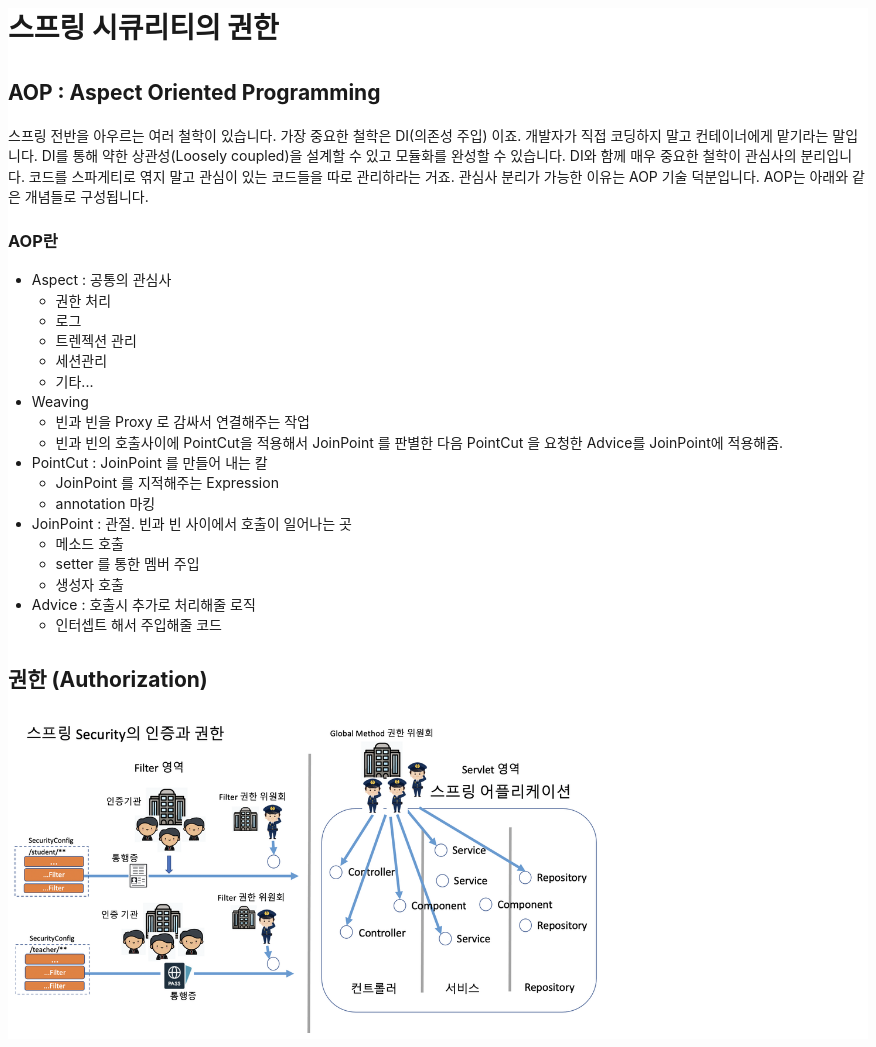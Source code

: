 # 스프링 시큐리티의 권한

## AOP : Aspect Oriented Programming

스프링 전반을 아우르는 여러 철학이 있습니다. 가장 중요한 철학은 DI(의존성 주입) 이죠. 개발자가 직접 코딩하지 말고 컨테이너에게 맡기라는 말입니다. DI를 통해 약한 상관성(Loosely coupled)을 설계할 수 있고 모듈화를 완성할 수 있습니다. DI와 함께 매우 중요한 철학이 관심사의 분리입니다. 코드를 스파게티로 엮지 말고 관심이 있는 코드들을 따로 관리하라는 거죠. 관심사 분리가 가능한 이유는 AOP 기술 덕분입니다. AOP는 아래와 같은 개념들로 구성됩니다.

### AOP란

- Aspect : 공통의 관심사
  - 권한 처리
  - 로그
  - 트렌젝션 관리
  - 세션관리
  - 기타...
- Weaving
  - 빈과 빈을 Proxy 로 감싸서 연결해주는 작업
  - 빈과 빈의 호출사이에 PointCut을 적용해서 JoinPoint 를 판별한 다음 PointCut 을 요청한 Advice를 JoinPoint에 적용해줌.
- PointCut : JoinPoint 를 만들어 내는 칼
  - JoinPoint 를 지적해주는 Expression
  - annotation 마킹
- JoinPoint : 관절. 빈과 빈 사이에서 호출이 일어나는 곳
  - 메소드 호출
  - setter 를 통한 멤버 주입
  - 생성자 호출
- Advice : 호출시 추가로 처리해줄 로직
  - 인터셉트 해서 주입해줄 코드

## 권한 (Authorization)

<img src="../images/fig-18-authentication-authorization-2.png" width="600" style="max-width:600px;width:100%;" />
